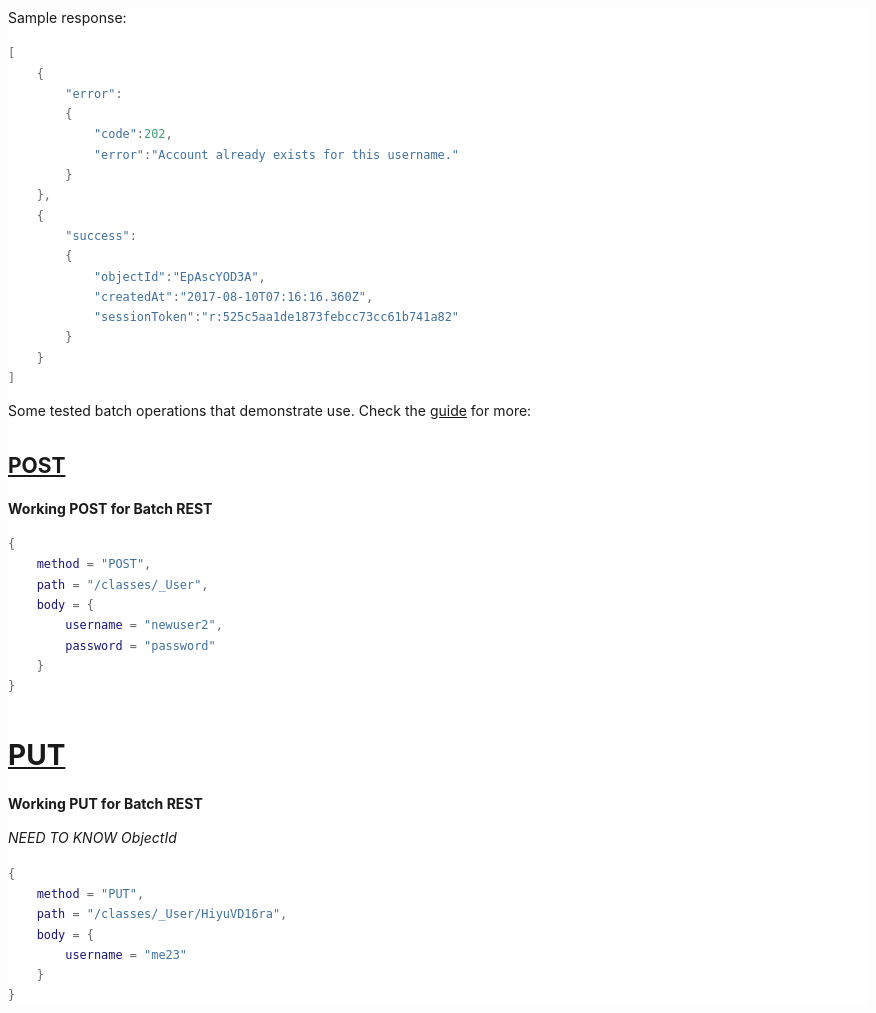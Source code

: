 

Sample response:

```Lua
[
	{
  		"error":
  		{
    		"code":202,
    		"error":"Account already exists for this username."
  		}
	},
	{
  		"success":
  		{
    		"objectId":"EpAscYOD3A",
    		"createdAt":"2017-08-10T07:16:16.360Z",
    		"sessionToken":"r:525c5aa1de1873febcc73cc61b741a82"
  		}
	}
]
```



Some tested batch operations that demonstrate use. Check the [guide](http://docs.parseplatform.org/rest/guide) for more:

## <u>POST</u>

**Working POST for Batch REST**

```lua
{
	method = "POST",
	path = "/classes/_User",
	body = {
		username = "newuser2",
		password = "password"
	} 
}
```



# <u>PUT</u>

**Working PUT for Batch REST**

*NEED TO KNOW ObjectId*

```lua
{
	method = "PUT",
	path = "/classes/_User/HiyuVD16ra",
	body = {
  		username = "me23"
	}
}
```

